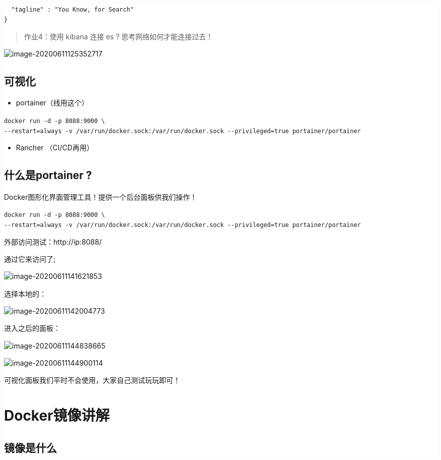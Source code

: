 ```shell
  "tagline" : "You Know, for Search"
}
```



> 作业4：使用 kibana 连接 es ? 思考网络如何才能连接过去！

![image-20200611125352717](C:%5CUsers%5CZTX%5CDesktop%5Cmarkdownx%E5%AD%A6%E4%B9%A0%5CDocker%E6%A6%82%E8%BF%B0(1).assets%5Cimage-20200611125352717.png)

## 可视化

- portainer（线用这个）

```shell
docker run -d -p 8088:9000 \
--restart=always -v /var/run/docker.sock:/var/run/docker.sock --privileged=true portainer/portainer
```

- Rancher （CI/CD再用）

  

## 什么是portainer ?

Docker图形化界面管理工具！提供一个后台面板供我们操作！

```shell
docker run -d -p 8088:9000 \
--restart=always -v /var/run/docker.sock:/var/run/docker.sock --privileged=true portainer/portainer
```

外部访问测试：http://ip:8088/

通过它来访问了;

![image-20200611141621853](C:%5CUsers%5CZTX%5CDesktop%5Cmarkdownx%E5%AD%A6%E4%B9%A0%5CDocker%E6%A6%82%E8%BF%B0(1).assets%5Cimage-20200611141621853.png)

选择本地的：

![image-20200611142004773](C:%5CUsers%5CZTX%5CDesktop%5Cmarkdownx%E5%AD%A6%E4%B9%A0%5CDocker%E6%A6%82%E8%BF%B0(1).assets%5Cimage-20200611142004773.png)

进入之后的面板：

![image-20200611144838665](C:%5CUsers%5CZTX%5CDesktop%5Cmarkdownx%E5%AD%A6%E4%B9%A0%5CDocker%E6%A6%82%E8%BF%B0(1).assets%5Cimage-20200611144838665.png)

![image-20200611144900114](C:%5CUsers%5CZTX%5CDesktop%5Cmarkdownx%E5%AD%A6%E4%B9%A0%5CDocker%E6%A6%82%E8%BF%B0(1).assets%5Cimage-20200611144900114.png)

可视化面板我们平时不会使用，大家自己测试玩玩即可！



# Docker镜像讲解

## 镜像是什么

